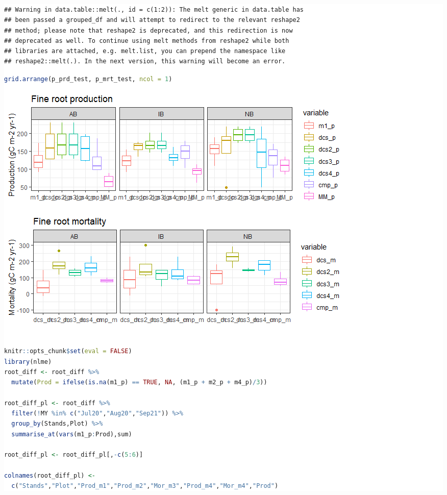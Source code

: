     ## Warning in data.table::melt(., id = c(1:2)): The melt generic in data.table has
    ## been passed a grouped_df and will attempt to redirect to the relevant reshape2
    ## method; please note that reshape2 is deprecated, and this redirection is now
    ## deprecated as well. To continue using melt methods from reshape2 while both
    ## libraries are attached, e.g. melt.list, you can prepend the namespace like
    ## reshape2::melt(.). In the next version, this warning will become an error.

``` r
grid.arrange(p_prd_test, p_mrt_test, ncol = 1)
```

![](Root_graph_v4_files/figure-gfm/2-month%20interval%20result-1.png)

``` r
knitr::opts_chunk$set(eval = FALSE)
library(nlme)
root_diff <- root_diff %>% 
  mutate(Prod = ifelse(is.na(m1_p) == TRUE, NA, (m1_p + m2_p + m4_p)/3))

root_diff_pl <- root_diff %>%
  filter(!MY %in% c("Jul20","Aug20","Sep21")) %>%
  group_by(Stands,Plot) %>%
  summarise_at(vars(m1_p:Prod),sum)

root_diff_pl <- root_diff_pl[,-c(5:6)]

colnames(root_diff_pl) <- 
  c("Stands","Plot","Prod_m1","Prod_m2","Mor_m3","Prod_m4","Mor_m4","Prod")
```